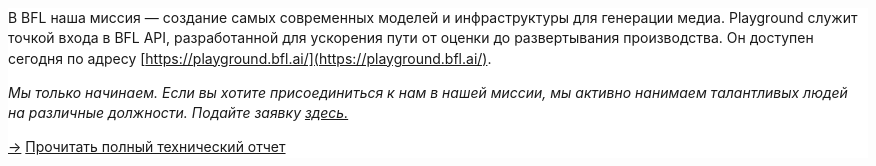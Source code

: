 В BFL наша миссия — создание самых современных моделей и инфраструктуры для генерации медиа. Playground служит точкой входа в BFL API, разработанной для ускорения пути от оценки до развертывания производства. Он доступен сегодня по адресу [https://playground.bfl.ai/](https://playground.bfl.ai/).

*Мы только начинаем. Если вы хотите присоединиться к нам в нашей миссии, мы активно нанимаем талантливых людей на различные должности. Подайте заявку [здесь.](https://job-boards.greenhouse.io/blackforestlabs)*

[→](https://wumbo.net/symbols/right-arrow/) [Прочитать полный технический отчет](https://cdn.sanity.io/files/gsvmb6gz/production/880b072208997108f87e5d2729d8a8be481310b5.pdf)